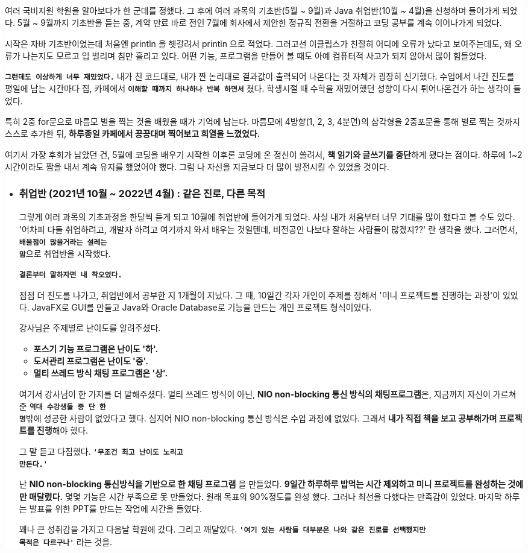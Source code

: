   여러 국비지원 학원을 알아보다가 한 군데를 정했다. 그 후에 여러 과목의 기초반(5월 ~ 9월)과 Java 취업반(10월 ~ 4월)을 신청하며 들어가게 되었다.  5월 ~ 9월까지 기초반을 듣는 중, 계약 만료 바로 전인 7월에 회사에서 제안한 정규직 전환을 거절하고 코딩 공부를 계속 이어나가게 되었다.



  시작은 자바 기초반이었는데 처음엔 println 을 헷갈려서 printin 으로 적었다. 그러고선 이클립스가 친절히 어디에 오류가 났다고 보여주는데도, 왜 오류가 나는지도 모르고 입 벌리며 침만 흘리고 있다. 어떤 기능, 프로그램을 만들어 볼 때도 아예 컴퓨터적 사고가 되지 않아서 많이 힘들었다.



  <code><strong>그런데도 이상하게 너무 재밌었다.</strong></code> 내가 친 코드대로, 내가 짠 논리대로 결과값이 출력되어 나온다는 것 자체가 굉장히 신기했다. 수업에서 나간 진도를 평일에 남는 시간마다 집, 카페에서 <code><strong>이해할 때까지 하나하나 반복 하면서</strong></code> 쳤다. 학생시절 때 수학을 재밌어했던 성향이 다시 튀어나온건가 하는 생각이 들었다.



  특히 2중 for문으로 마름모 별을 찍는 것을 배웠을 때가 기억에 남는다. 마름모에 4방향(1, 2, 3, 4분면)의 삼각형을 2중포문을 통해 별로 찍는 것까지 스스로 추가한 뒤, **하루종일 카페에서 끙끙대며 찍어보고 희열을 느꼈었다.**



  여기서 가장 후회가 남았던 건, 5월에 코딩을 배우기 시작한 이후론 코딩에 온 정신이 쏠려서, **책 읽기와 글쓰기를 중단**하게 됐다는 점이다. 하루에 1~2시간이라도 짬을 내서 계속 유지를 했었어야 했다. 그럼 나 자신을 지금보다 더 많이 발전시킬 수 있었을 것이다.



- ### 취업반  (2021년 10월 ~ 2022년 4월) : 같은 진로, 다른 목적

  그렇게 여러 과목의 기초과정을 한달씩 듣게 되고 10월에 취업반에 들어가게 되었다. 사실 내가 처음부터 너무 기대를 많이 했다고 볼 수도 있다. '어차피 다들 취업하려고, 개발자 하려고 여기까지 와서 배우는 것일텐데, 비전공인 나보다 잘하는 사람들이 많겠지??' 란 생각을 했다. 그러면서, <code><strong>배울점이 많을거라는 설레는 맘</strong></code>으로 취업반을 시작했다.



  <code><strong>결론부터 말하자면 내 착오였다.</strong></code>



  점점 더 진도를 나가고, 취업반에서 공부한 지 1개월이 지났다. 그 때, 10일간 각자 개인이 주제를 정해서 '미니 프로젝트를 진행하는 과정'이 있었다. JavaFX로 GUI를 만들고 Java와 Oracle Database로 기능을 만드는 개인 프로젝트 형식이었다.



  강사님은 주제별로 난이도를 알려주셨다.

  - **포스기 기능 프로그램은 난이도 '하'.**
  - **도서관리 프로그램은 난이도 '중'.**
  - **멀티 쓰레드 방식 채팅 프로그램은 '상'.**

  여기서 강사님이 한 가지를 더 말해주셨다. 멀티 쓰레드 방식이 아닌, **NIO non-blocking 통신 방식의 채팅프로그램**은, 지금까지 자신이 가르쳐준 <code><strong>역대 수강생들 중 단 한 명</strong></code>밖에 성공한 사람이 없었다고 했다. 심지어 NIO non-blocking 통신 방식은 수업 과정에 없었다. 그래서 **내가 직접 책을 보고 공부해가며 프로젝트를 진행**해야 했다.



  그 말 듣고 다짐했다. <code><strong>'무조건 최고 난이도 노리고 만든다.'</strong></code>



  난 **NIO non-blocking 통신방식을 기반으로 한 채팅 프로그램** 을 만들었다. **9일간 하루하루 밥먹는 시간 제외하고 미니 프로젝트를 완성하는 것에만 매달렸다.** 몇몇 기능은 시간 부족으로 못 만들었다. 원래 목표의 90%정도를 완성 했다. 그러나 최선을 다했다는 만족감이 있었다. 마지막 하루는 발표를 위한 PPT를 만드는 작업에 시간을 들였다.



  꽤나 큰 성취감을 가지고 다음날 학원에 갔다. 그리고 깨달았다. <code><strong>'여기 있는 사람들 대부분은 나와 같은 진로를 선택했지만 목적은 다르구나'</strong></code> 라는 것을.
